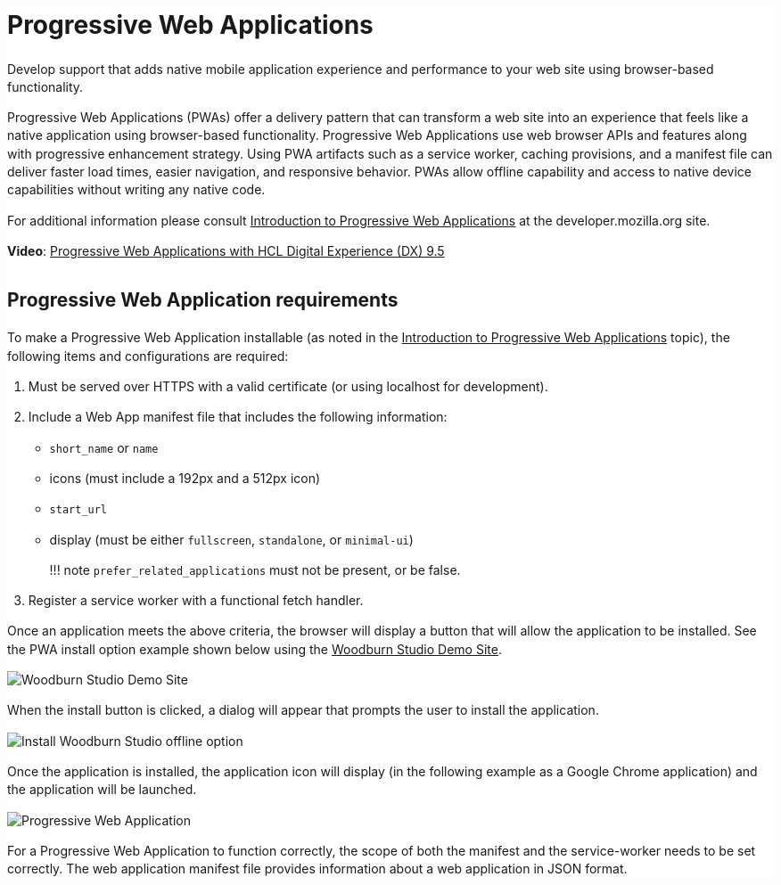# Progressive Web Applications

Develop support that adds native mobile application experience and performance to your web site using browser-based functionality.

Progressive Web Applications \(PWAs\) offer a delivery pattern that can transform a web site into an experience that feels like a native application using browser-based functionality. Progressive Web Applications use web browser APIs and features along with progressive enhancement strategy. Using PWA artifacts such as a service worker, caching provisions, and a manifest file can deliver faster load times, easier navigation, and responsive behavior. PWAs allow offline capability and access to native device capabilities without writing any native code.

For additional information please consult [Introduction to Progressive Web Applications](https://developer.mozilla.org/en-US/docs/Web/Progressive_web_apps/Introduction) at the developer.mozilla.org site.

**Video**: [Progressive Web Applications with HCL Digital Experience (DX) 9.5](https://www.youtube.com/watch?v=JP1cWlM1s2k)

## Progressive Web Application requirements

To make a Progressive Web Application installable \(as noted in the [Introduction to Progressive Web Applications](https://developer.mozilla.org/en-US/docs/Web/Progressive_web_apps/Introduction) topic\), the following items and configurations are required:

1.  Must be served over HTTPS with a valid certificate \(or using localhost for development\).
2.  Include a Web App manifest file that includes the following information:
    -   `short_name` or `name`
    -   icons \(must include a 192px and a 512px icon\)
    -   `start_url`
    -   display \(must be either `fullscreen`, `standalone`, or `minimal-ui`\)

        !!! note
            `prefer_related_applications` must not be present, or be false.

3.  Register a service worker with a functional fetch handler.

Once an application meets the above criteria, the browser will display a button that will allow the application to be installed. See the PWA install option example shown below using the [Woodburn Studio Demo Site](../woodburn_studio/index.md).

![Woodburn Studio Demo Site](../../images/woodburn_studio_demo_site.png)

When the install button is clicked, a dialog will appear that prompts the user to install the application.

![Install Woodburn Studio offline option](../../images/Install%20Woodburn%20studio%20PWA%20offline%20option.png)

Once the application is installed, the application icon will display \(in the following example as a Google Chrome application\) and the application will be launched.

![Progressive Web Application](../../images/progressive_web_application.png)

For a Progressive Web Application to function correctly, the scope of both the manifest and the service-worker needs to be set correctly. The web application manifest file provides information about a web application in JSON format.
